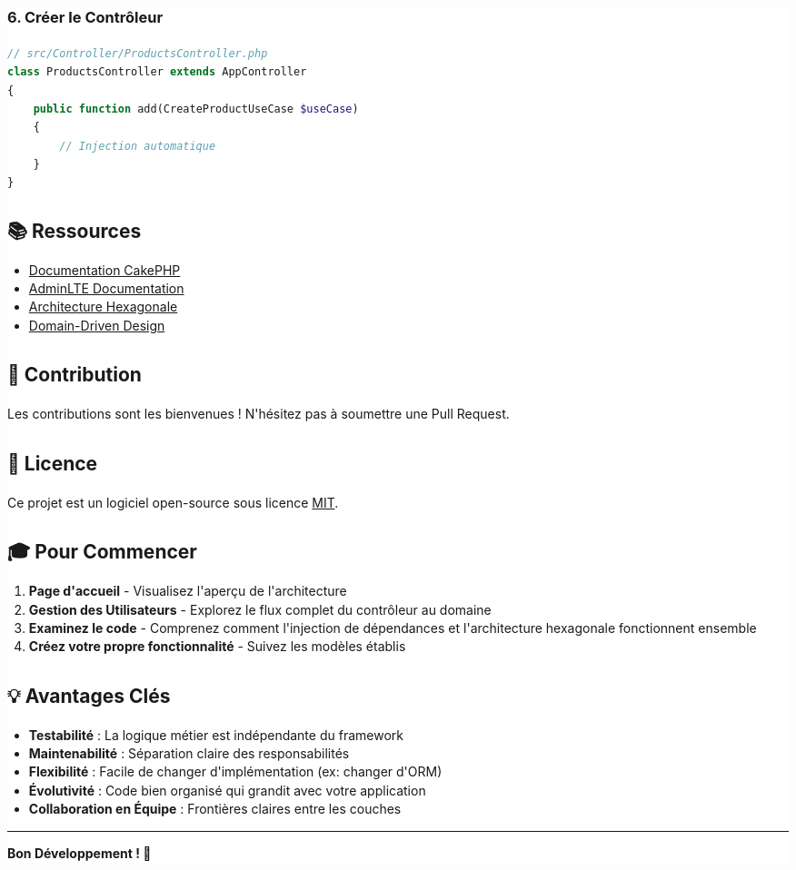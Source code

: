 ### 6. Créer le Contrôleur

```php
// src/Controller/ProductsController.php
class ProductsController extends AppController
{
    public function add(CreateProductUseCase $useCase)
    {
        // Injection automatique
    }
}
```

## 📚 Ressources

- [Documentation CakePHP](https://book.cakephp.org/5/)
- [AdminLTE Documentation](https://adminlte.io/docs/)
- [Architecture Hexagonale](https://alistair.cockburn.us/hexagonal-architecture/)
- [Domain-Driven Design](https://martinfowler.com/bliki/DomainDrivenDesign.html)

## 🤝 Contribution

Les contributions sont les bienvenues ! N'hésitez pas à soumettre une Pull Request.

## 📄 Licence

Ce projet est un logiciel open-source sous licence [MIT](https://opensource.org/licenses/MIT).

## 🎓 Pour Commencer

1. **Page d'accueil** - Visualisez l'aperçu de l'architecture
2. **Gestion des Utilisateurs** - Explorez le flux complet du contrôleur au domaine
3. **Examinez le code** - Comprenez comment l'injection de dépendances et l'architecture hexagonale fonctionnent ensemble
4. **Créez votre propre fonctionnalité** - Suivez les modèles établis

## 💡 Avantages Clés

- **Testabilité** : La logique métier est indépendante du framework
- **Maintenabilité** : Séparation claire des responsabilités
- **Flexibilité** : Facile de changer d'implémentation (ex: changer d'ORM)
- **Évolutivité** : Code bien organisé qui grandit avec votre application
- **Collaboration en Équipe** : Frontières claires entre les couches

---

**Bon Développement ! 🚀**
